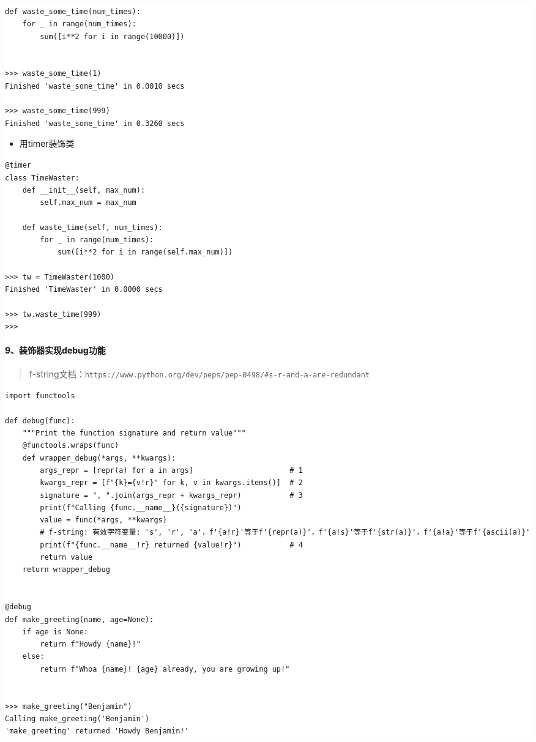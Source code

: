 ```
def waste_some_time(num_times):
    for _ in range(num_times):
        sum([i**2 for i in range(10000)])


>>> waste_some_time(1)
Finished 'waste_some_time' in 0.0010 secs

>>> waste_some_time(999)
Finished 'waste_some_time' in 0.3260 secs
```

- 用timer装饰类

```
@timer
class TimeWaster:
    def __init__(self, max_num):
        self.max_num = max_num

    def waste_time(self, num_times):
        for _ in range(num_times):
            sum([i**2 for i in range(self.max_num)])

>>> tw = TimeWaster(1000)
Finished 'TimeWaster' in 0.0000 secs

>>> tw.waste_time(999)
>>>    
```

#### 9、装饰器实现debug功能

>f-string文档：`https://www.python.org/dev/peps/pep-0498/#s-r-and-a-are-redundant`

```
import functools

def debug(func):
    """Print the function signature and return value"""
    @functools.wraps(func)
    def wrapper_debug(*args, **kwargs):
        args_repr = [repr(a) for a in args]                      # 1
        kwargs_repr = [f"{k}={v!r}" for k, v in kwargs.items()]  # 2
        signature = ", ".join(args_repr + kwargs_repr)           # 3
        print(f"Calling {func.__name__}({signature})")
        value = func(*args, **kwargs)
        # f-string: 有效字符变量: 's', 'r', 'a'，f'{a!r}'等于f'{repr(a)}'，f'{a!s}'等于f'{str(a)}'，f'{a!a}'等于f'{ascii(a)}'
        print(f"{func.__name__!r} returned {value!r}")           # 4
        return value
    return wrapper_debug


@debug
def make_greeting(name, age=None):
    if age is None:
        return f"Howdy {name}!"
    else:
        return f"Whoa {name}! {age} already, you are growing up!"


>>> make_greeting("Benjamin")
Calling make_greeting('Benjamin')
'make_greeting' returned 'Howdy Benjamin!'
```
